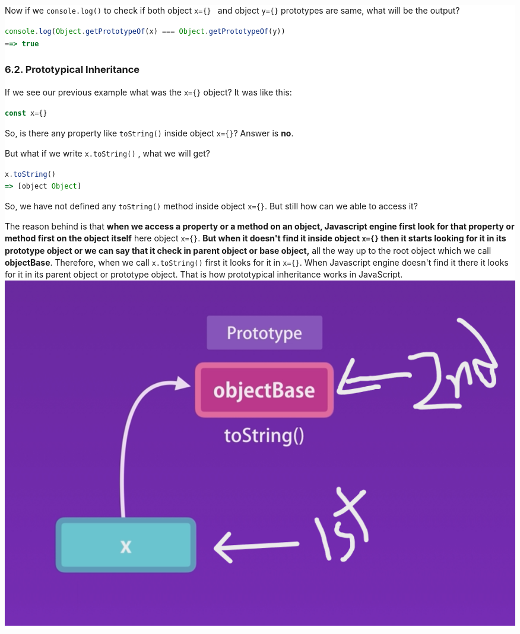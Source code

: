 Now if we `console.log()` to check if both object `x={} ` and object `y={}` prototypes are same, what will be the output?

```js
console.log(Object.getPrototypeOf(x) === Object.getPrototypeOf(y))
==> true
```

### 6.2. Prototypical Inheritance

If we see our previous example what was the `x={}` object? It was like this:

```js
const x={}
```

So, is there any property like `toString()` inside object `x={}`? Answer is **no**.

But what if we write `x.toString()` , what we will get?

```js
x.toString()
=> [object Object]
```

So, we have not defined any `toString()` method inside object `x={}`. But still how can we able to access it?

The reason behind is that **when we access a property or a method on an object, Javascript engine first look for that property or method first on the object itself** here object `x={}`. **But when it doesn't find it inside object `x={}` then it starts looking for it in its prototype object or we can say that it check in parent object or base object,** all the way up to the root object which we call **objectBase**. Therefore, when we call `x.toString()` first it looks for it in `x={}`. When Javascript engine doesn't find it there it looks for it in its parent object or prototype object. That is how prototypical inheritance works in JavaScript.
![prototypical-inheritance](./images/prototypical-inheritance.png)


[Prototype]: Object
